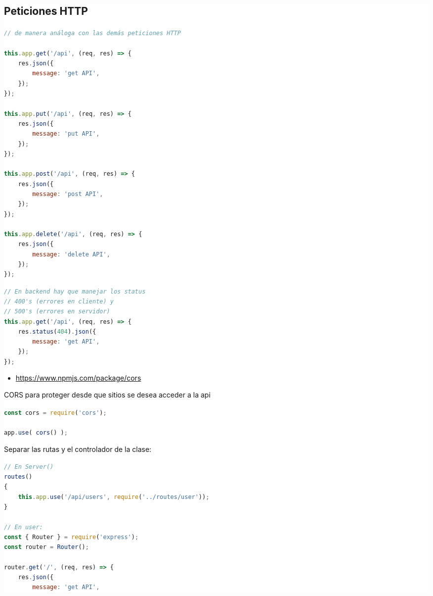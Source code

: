 ## Peticiones HTTP

```js
// de manera análoga con las demás peticiones HTTP

this.app.get('/api', (req, res) => {
    res.json({
        message: 'get API',
    });
});

this.app.put('/api', (req, res) => {
    res.json({
        message: 'put API',
    });
});

this.app.post('/api', (req, res) => {
    res.json({
        message: 'post API',
    });
});

this.app.delete('/api', (req, res) => {
    res.json({
        message: 'delete API',
    });
});
```

```js
// En backend hay que manejar los status
// 400's (errores en cliente) y
// 500's (errores en servidor)
this.app.get('/api', (req, res) => {
    res.status(404).json({
        message: 'get API',
    });
});
```

- <https://www.npmjs.com/package/cors>

CORS para proteger desde que sitios se desea acceder a la api

```js
const cors = require('cors');

app.use( cors() );
```

Separar las rutas y el controlador de la clase:

```js
// En Server()
routes()
{
    this.app.use('/api/users', require('../routes/user'));
}

// En user:
const { Router } = require('express');
const router = Router();

router.get('/', (req, res) => {
	res.json({
		message: 'get API',
```